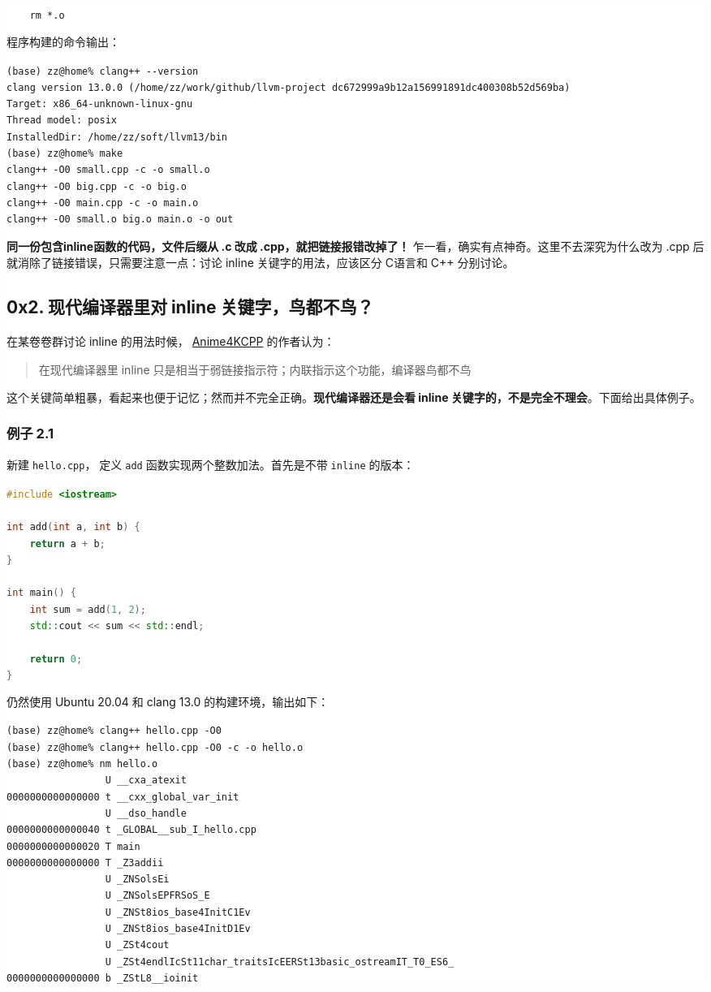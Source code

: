 ```makefile
    rm *.o
```

程序构建的命令输出：
```
(base) zz@home% clang++ --version
clang version 13.0.0 (/home/zz/work/github/llvm-project dc672999a9b12a156991891dc400308b52d569ba)
Target: x86_64-unknown-linux-gnu
Thread model: posix
InstalledDir: /home/zz/soft/llvm13/bin
(base) zz@home% make             
clang++ -O0 small.cpp -c -o small.o
clang++ -O0 big.cpp -c -o big.o
clang++ -O0 main.cpp -c -o main.o
clang++ -O0 small.o big.o main.o -o out
```

**同一份包含inline函数的代码，文件后缀从 .c 改成 .cpp，就把链接报错改掉了！** 乍一看，确实有点神奇。这里不去深究为什么改为 .cpp 后就消除了链接错误，只需要注意一点：讨论 inline 关键字的用法，应该区分 C语言和 C++ 分别讨论。

## 0x2. 现代编译器里对 inline 关键字，鸟都不鸟？

在某卷卷群讨论 inline 的用法时候， [Anime4KCPP](https://github.com/TianZerL/Anime4KCPP) 的作者认为：

> 在现代编译器里 inline 只是相当于弱链接指示符；内联指示这个功能，编译器鸟都不鸟

这个关键简单粗暴，看起来也便于记忆；然而并不完全正确。**现代编译器还是会看 inline 关键字的，不是完全不理会**。下面给出具体例子。

### 例子 2.1

新建 `hello.cpp`， 定义 `add` 函数实现两个整数加法。首先是不带 `inline` 的版本：
```c++
#include <iostream>

int add(int a, int b) {
    return a + b;
}

int main() {
    int sum = add(1, 2);
    std::cout << sum << std::endl;

    return 0;
}
```

仍然使用 Ubuntu 20.04 和 clang 13.0 的构建环境，输出如下：
```
(base) zz@home% clang++ hello.cpp -O0
(base) zz@home% clang++ hello.cpp -O0 -c -o hello.o
(base) zz@home% nm hello.o 
                 U __cxa_atexit
0000000000000000 t __cxx_global_var_init
                 U __dso_handle
0000000000000040 t _GLOBAL__sub_I_hello.cpp
0000000000000020 T main
0000000000000000 T _Z3addii
                 U _ZNSolsEi
                 U _ZNSolsEPFRSoS_E
                 U _ZNSt8ios_base4InitC1Ev
                 U _ZNSt8ios_base4InitD1Ev
                 U _ZSt4cout
                 U _ZSt4endlIcSt11char_traitsIcEERSt13basic_ostreamIT_T0_ES6_
0000000000000000 b _ZStL8__ioinit
```
